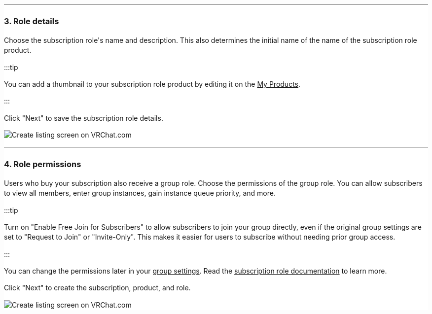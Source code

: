 </Column>
</Columns>

---

<Columns> 
<Column className='text--left'>

### 3. Role details

Choose the subscription role's name and description. This also determines the initial name of the name of the subscription role product.

:::tip

You can add a thumbnail to your subscription role product by editing it on the [My Products](https://vrchat.com/home/marketplace/storefront/products/). 

:::

Click "Next" to save the subscription role details.

</Column>
<Column className='text--left'>

![Create listing screen on VRChat.com](/img/economy/listings/subscription-create-role.png)

</Column>
</Columns>

---

<Columns> 
<Column className='text--left'>

### 4. Role permissions

Users who buy your subscription also receive a group role. Choose the permissions of the group role. You can allow subscribers to view all members, enter group instances, gain instance queue priority, and more.

:::tip

Turn on "Enable Free Join for Subscribers" to allow subscribers to join your group directly, even if the original group settings are set to "Request to Join" or "Invite-Only". This makes it easier for users to subscribe without needing prior group access.

:::

You can change the permissions later in your [group settings](https://vrchat.com/home/groups). Read the [subscription role documentation](/economy/products/paid-role) to learn more.

Click "Next" to create the subscription, product, and role.

</Column>
<Column className='text--left'>

![Create listing screen on VRChat.com](/img/economy/listings/subscription-choose-permissions.png)
